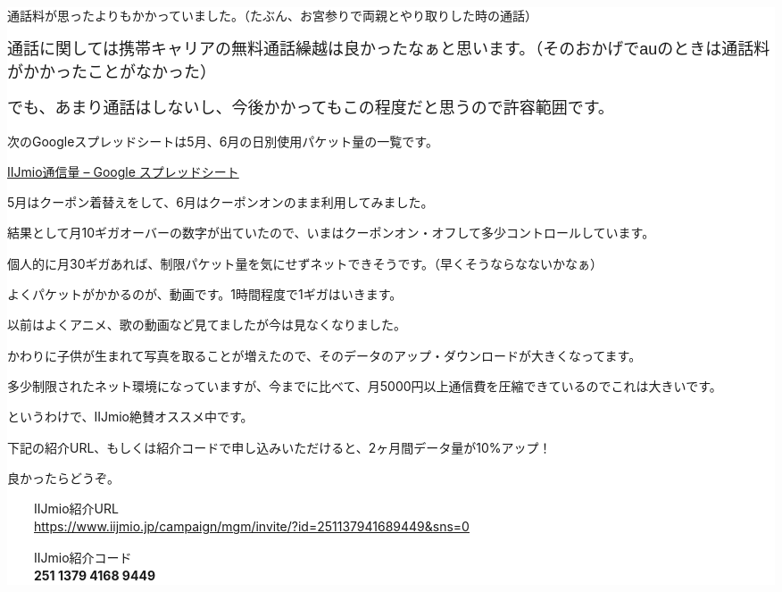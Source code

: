 通話料が思ったよりもかかっていました。（たぶん、お宮参りで両親とやり取りした時の通話）

<span style="font-family: 'Source Sans Pro', Helvetica, Arial, sans-serif; font-size: 18px;">通話に関しては携帯キャリアの無料通話繰越は良かったなぁと思います。（そのおかげでauのときは通話料がかかったことがなかった）</span>

<span style="font-size: 18px;">でも、あまり通話はしないし、今後かかってもこの程度だと思うので許容範囲です。</span>

次のGoogleスプレッドシートは5月、6月の日別使用パケット量の一覧です。

<a href="https://docs.google.com/spreadsheets/d/1aPO2PyPo27Gf3gg0xKN7YYQjv0FKKpe2ltCDRJaj0SI/edit?usp=sharing" target="_blank">IIJmio通信量 &#8211; Google スプレッドシート</a>

5月はクーポン着替えをして、6月はクーポンオンのまま利用してみました。

結果として月10ギガオーバーの数字が出ていたので、いまはクーポンオン・オフして多少コントロールしています。

個人的に月30ギガあれば、制限パケット量を気にせずネットできそうです。（早くそうならなないかなぁ）

よくパケットがかかるのが、動画です。1時間程度で1ギガはいきます。

以前はよくアニメ、歌の動画など見てましたが今は見なくなりました。

かわりに子供が生まれて写真を取ることが増えたので、そのデータのアップ・ダウンロードが大きくなってます。

多少制限されたネット環境になっていますが、今までに比べて、月5000円以上通信費を圧縮できているのでこれは大きいです。

というわけで、IIJmio絶賛オススメ中です。

下記の紹介URL、もしくは紹介コードで申し込みいただけると、2ヶ月間データ量が10%アップ！

良かったらどうぞ。

<p style="padding-left: 30px;">
  IIJmio紹介URL<br /> <a href="https://www.iijmio.jp/campaign/mgm/invite/?id=251137941689449&sns=0" target="_blank">https://www.iijmio.jp/campaign/mgm/invite/?id=251137941689449&sns=0</a>
</p>

<p style="padding-left: 30px;">
  IIJmio紹介コード<br /> <strong>251 1379 4168 9449</strong>
</p>